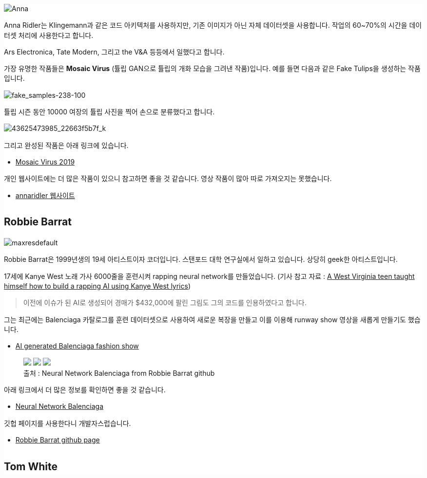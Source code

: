![Anna](https://i.imgur.com/yXmHfVb.jpg)

Anna Ridler는 Klingemann과 같은 코드 아키텍처를 사용하지만, 기존 이미지가 아닌 자체 데이터셋을 사용합니다. 작업의 60~70%의 시간을 데이터셋 처리에 사용한다고 합니다.

Ars Electronica, Tate Modern, 그리고 the V&A 등등에서 일했다고 합니다.

가장 유명한 작품들은 **Mosaic Virus** (튤립 GAN으로 튤립의 개화 모습을 그려낸 작품)입니다. 예를 들면 다음과 같은 Fake Tulips을 생성하는 작품입니다.

![fake_samples-238-100](https://i.imgur.com/YvuHNsv.png)

튤립 시즌 동안 10000 여장의 튤립 사진을 찍어 손으로 분류했다고 합니다.

![43625473985_22663f5b7f_k](https://i.imgur.com/4mnN8ru.jpg)

그리고 완성된 작품은 아래 링크에 있습니다.

- [Mosaic Virus 2019](http://annaridler.com/mosaic-virus)

개인 웹사이트에는 더 많은 작품이 있으니 참고하면 좋을 것 같습니다. 영상 작품이 많아 따로 가져오지는 못했습니다.

- [annaridler 웹사이트](http://annaridler.com/)

## Robbie Barrat

![maxresdefault](https://i.imgur.com/nSoUrfF.jpg)

Robbie Barrat은 1999년생의 19세 아티스트이자 코더입니다. 스탠포드 대학 연구실에서 일하고 있습니다. 상당히 geek한 아티스트입니다.

17세에 Kanye West 노래 가사 6000줄을 훈련시켜 rapping neural network를 만들었습니다. (기사 참고 자료 : [A West Virginia teen taught himself how to build a rapping AI using Kanye West lyrics](https://qz.com/920091/a-west-virginia-teen-taught-himself-how-to-build-a-rapping-ai-using-kanye-west-lyrics/?curator=MusicREDEF))

> 이전에 이슈가 된 AI로 생성되어 경매가 $432,000에 팔린 그림도 그의 코드를 인용하였다고 합니다.

그는 최근에는 Balenciaga 카탈로그를 훈련 데이터셋으로 사용하여 새로운 복장을 만들고 이를 이용해 runway show 영상을 새롭게 만들기도 했습니다.

- [AI generated Balenciaga fashion show](https://twitter.com/DrBeef_/status/1034545239027900416)

<figure class = "third">
    <img src = "https://i.imgur.com/zIAe3K0.jpg" >
    <img src = "https://i.imgur.com/Zw2oTg6.jpg" >
    <img src = "https://i.imgur.com/11asVgP.jpg" >
    <figcaption>출처 : Neural Network Balenciaga from Robbie Barrat github</figcaption>
</figure>

아래 링크에서 더 많은 정보를 확인하면 좋을 것 같습니다.

- [Neural Network Balenciaga](https://robbiebarrat.github.io/oth/bale.html)

깃헙 페이지를 사용한다니 개발자스럽습니다.

- [Robbie Barrat github page](https://robbiebarrat.github.io/)


## Tom White
